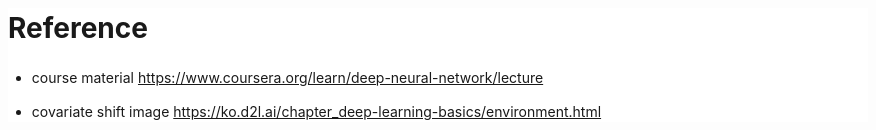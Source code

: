 
# Reference
- course material
https://www.coursera.org/learn/deep-neural-network/lecture

- covariate shift image
https://ko.d2l.ai/chapter_deep-learning-basics/environment.html